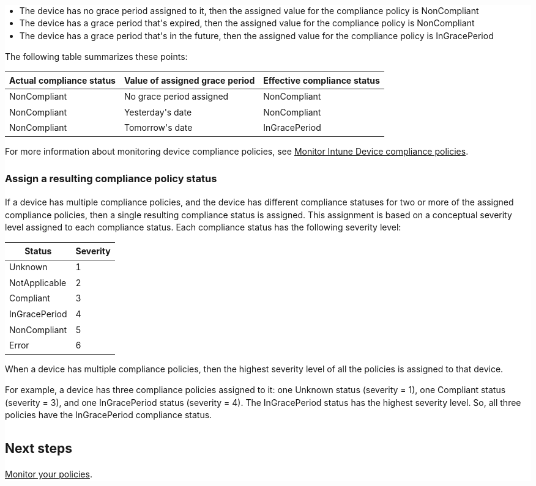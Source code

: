 - The device has no grace period assigned to it, then the assigned value for the compliance policy is NonCompliant
- The device has a grace period that's expired, then the assigned value for the compliance policy is NonCompliant
- The device has a grace period that's in the future, then the assigned value for the compliance policy is InGracePeriod

The following table summarizes these points:

|Actual compliance status|Value of assigned grace period|Effective compliance status|
|---------|---------|---------|
|NonCompliant |No grace period assigned |NonCompliant |
|NonCompliant |Yesterday's date|NonCompliant|
|NonCompliant |Tomorrow's date|InGracePeriod|

For more information about monitoring device compliance policies, see [Monitor Intune Device compliance policies](compliance-policy-monitor.md).

### Assign a resulting compliance policy status

If a device has multiple compliance policies, and the device has different compliance statuses for two or more of the assigned compliance policies, then a single resulting compliance status is assigned. This assignment is based on a conceptual severity level assigned to each compliance status. Each compliance status has the following severity level:

|Status  |Severity  |
|---------|---------|
|Unknown     |1|
|NotApplicable     |2|
|Compliant|3|
|InGracePeriod|4|
|NonCompliant|5|
|Error|6|

When a device has multiple compliance policies, then the highest severity level of all the policies is assigned to that device.

For example, a device has three compliance policies assigned to it: one Unknown status (severity = 1), one Compliant status (severity = 3), and one InGracePeriod status (severity = 4). The InGracePeriod status has the highest severity level. So, all three policies have the InGracePeriod compliance status.

## Next steps

[Monitor your policies](compliance-policy-monitor.md).
